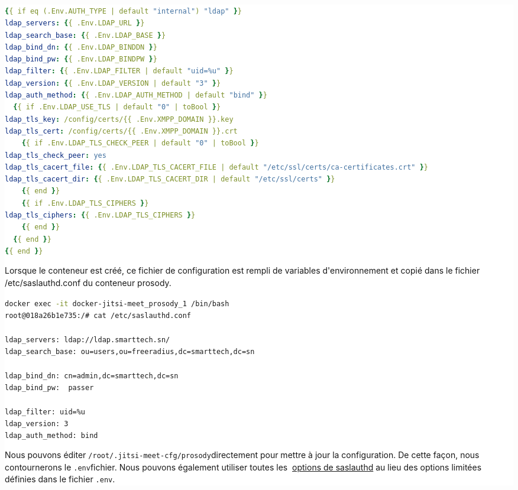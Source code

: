


```yaml
{{ if eq (.Env.AUTH_TYPE | default "internal") "ldap" }}
ldap_servers: {{ .Env.LDAP_URL }}
ldap_search_base: {{ .Env.LDAP_BASE }}
ldap_bind_dn: {{ .Env.LDAP_BINDDN }}
ldap_bind_pw: {{ .Env.LDAP_BINDPW }}
ldap_filter: {{ .Env.LDAP_FILTER | default "uid=%u" }}
ldap_version: {{ .Env.LDAP_VERSION | default "3" }}
ldap_auth_method: {{ .Env.LDAP_AUTH_METHOD | default "bind" }}
  {{ if .Env.LDAP_USE_TLS | default "0" | toBool }}
ldap_tls_key: /config/certs/{{ .Env.XMPP_DOMAIN }}.key
ldap_tls_cert: /config/certs/{{ .Env.XMPP_DOMAIN }}.crt
    {{ if .Env.LDAP_TLS_CHECK_PEER | default "0" | toBool }}
ldap_tls_check_peer: yes
ldap_tls_cacert_file: {{ .Env.LDAP_TLS_CACERT_FILE | default "/etc/ssl/certs/ca-certificates.crt" }}
ldap_tls_cacert_dir: {{ .Env.LDAP_TLS_CACERT_DIR | default "/etc/ssl/certs" }}
    {{ end }}
    {{ if .Env.LDAP_TLS_CIPHERS }}
ldap_tls_ciphers: {{ .Env.LDAP_TLS_CIPHERS }}
    {{ end }}
  {{ end }}
{{ end }}
```



</div>
<p>Lorsque le conteneur est créé, ce fichier de configuration est rempli de variables d'environnement et copié dans le fichier /etc/saslauthd.conf du conteneur prosody.</p>

<div class="bloc-code">


```bash
docker exec -it docker-jitsi-meet_prosody_1 /bin/bash
root@018a26b1e735:/# cat /etc/saslauthd.conf

ldap_servers: ldap://ldap.smarttech.sn/
ldap_search_base: ou=users,ou=freeradius,dc=smarttech,dc=sn

ldap_bind_dn: cn=admin,dc=smarttech,dc=sn
ldap_bind_pw:  passer

ldap_filter: uid=%u
ldap_version: 3
ldap_auth_method: bind
```


</div>

<p>

Nous pouvons éditer `/root/.jitsi-meet-cfg/prosody`directement pour mettre à jour la configuration. De cette façon, nous contournerons le `.env`fichier. Nous pouvons également utiliser toutes les 
[options de saslauthd](http://web.mit.edu/ghudson/dev/third/cyrus-sasl/saslauthd/LDAP_SASLAUTHD) au lieu des options limitées 
définies dans le fichier `.env`.
